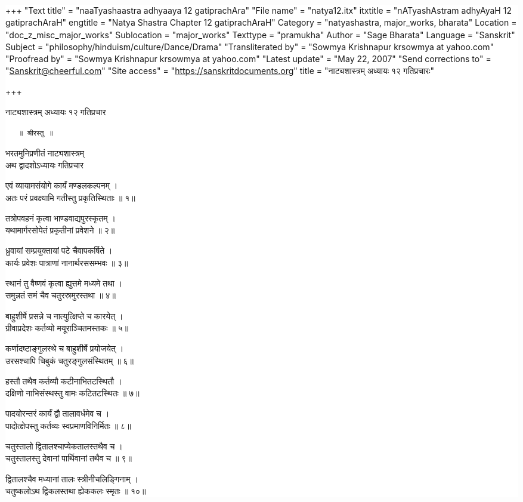 +++
"Text title" = "naaTyashaastra adhyaaya 12 gatiprachAra"
"File name" = "natya12.itx"
itxtitle = "nATyashAstram adhyAyaH 12 gatiprachAraH"
engtitle = "Natya Shastra Chapter 12 gatiprachAraH"
Category = "natyashastra, major_works, bharata"
Location = "doc_z_misc_major_works"
Sublocation = "major_works"
Texttype = "pramukha"
Author = "Sage Bharata"
Language = "Sanskrit"
Subject = "philosophy/hinduism/culture/Dance/Drama"
"Transliterated by" = "Sowmya Krishnapur krsowmya at yahoo.com"
"Proofread by" = "Sowmya Krishnapur krsowmya at yahoo.com"
"Latest update" = "May 22, 2007"
"Send corrections to" = "Sanskrit@cheerful.com"
"Site access" = "https://sanskritdocuments.org"
title = "नाट्यशास्त्रम् अध्यायः १२ गतिप्रचारः"

+++
  
 नाट्यशास्त्रम् अध्यायः १२ गतिप्रचार   
  
       ॥ श्रीरस्तु ॥  
  
भरतमुनिप्रणीतं नाट्यशास्त्रम्  
अथ द्वादशोऽध्यायः गतिप्रचार  
  
एवं व्यायामसंयोगे कार्यं मण्डलकल्पनम् ।  
अतः परं प्रवक्ष्यामि गतीस्तु प्रकृतिस्थिताः ॥ १॥  
  
तत्रोपवहनं कृत्वा भाण्डवाद्यपुरस्कृतम् ।  
यथामार्गरसोपेतं प्रकृतीनां प्रवेशने ॥ २॥  
  
ध्रुवायां सम्प्रयुक्तायां पटे चैवापकर्षिते ।  
कार्यः प्रवेशः पात्राणां नानार्थरससम्भवः ॥ ३॥  
  
स्थानं तु वैष्णवं कृत्वा ह्युत्तमे मध्यमे तथा ।  
समुन्नतं समं चैव चतुरस्रमुरस्तथा ॥ ४॥  
  
बाहुशीर्षे प्रसन्ने च नात्युत्क्षिप्ते च कारयेत् ।  
ग्रीवाप्रदेशः कर्तव्यो मयूराञ्चितमस्तकः ॥ ५॥  
  
कर्णादष्टाङ्गुलस्थे च बाहुशीर्षे प्रयोजयेत् ।  
उरसश्चापि चिबुकं चतुरङ्गुलसंस्थितम् ॥ ६॥  
  
हस्तौ तथैव कर्तव्यौ कटीनाभितटस्थितौ ।  
दक्षिणो नाभिसंस्थस्तु वामः कटितटस्थितः ॥ ७॥  
  
पादयोरन्तरं कार्यं द्वौ तालावर्धमेव च ।  
पादोत्क्षेपस्तु कर्तव्यः स्वप्रमाणविनिर्मितः ॥ ८॥  
  
चतुस्तालो द्वितालश्चाप्येकतालस्तथैव च ।  
चतुस्तालस्तु देवानां पार्थिवानां तथैव च ॥ ९॥  
  
द्वितालश्चैव मध्यानां तालः स्त्रीनीचलिङ्गिनाम् ।  
चतुष्कलोऽथ द्विकलस्तथा ह्येककलः स्मृतः ॥ १०॥  
  